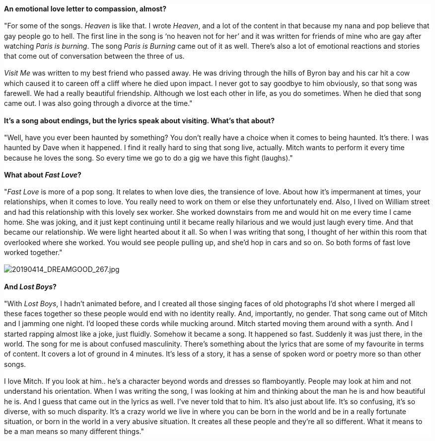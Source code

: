 **An emotional love letter to compassion, almost?**

"For some of the songs. *Heaven* is like that. I wrote *Heaven*, and a lot of the content in that because my nana and pop believe that gay people go to hell. The first line in the song is ‘no heaven not for her’ and it was written for friends of mine who are gay after watching *Paris is burning*. The song *Paris is Burning* came out of it as well. There’s also a lot of emotional reactions and stories that come out of conversation between the three of us.

*Visit Me* was written to my best friend who passed away. He was driving through the hills of Byron bay and his car hit a cow which caused it to careen off a cliff where he died upon impact. I never got to say goodbye to him obviously, so that song was farewell. We had a really beautiful friendship. Although we lost each other in life, as you do sometimes. When he died that song came out. I was also going through a divorce at the time."


**It’s a song about endings, but the lyrics speak about visiting. What’s that about?**
 
"Well, have you ever been haunted by something? You don’t really have a choice when it comes to being haunted. It’s there. I was haunted by Dave when it happened. I find it really hard to sing that song live, actually. Mitch wants to perform it every time because he loves the song. So every time we go to do a gig we have this fight (laughs)."


**What about *Fast Love*?**

"*Fast Love* is more of a pop song. It relates to when love dies, the transience of love. About how it’s impermanent at times, your relationships, when it comes to love. You really need to work on them or else they unfortunately end. Also, I lived on William street and had this relationship with this lovely sex worker. She worked downstairs from me and would hit on me every time I came home. She was joking, and it just kept continuing until it became really hilarious and we would just laugh every time. And that became our relationship. We were light hearted about it all. So when I was writing that song, I thought of her within this room that overlooked where she worked. You would see people pulling up, and she’d hop in cars and so on. So both forms of fast love worked together."


![20190414_DREAMGOOD_267.jpg](/uploads/20190414_DREAMGOOD_267.jpg)

**And *Lost Boys*?**
 
"With *Lost Boys*, I hadn’t animated before, and I created all those singing faces of old photographs I’d shot where I merged all these faces together so these people would end with no identity really. And, importantly, no gender. That song came out of Mitch and I jamming one night. I’d looped these cords while mucking around. Mitch started moving them around with a synth. And I started rapping almost like a joke, just fluidly. Somehow it became a song. It happened so fast. Suddenly it was just there, in the world. The song for me is about confused masculinity. There’s something about the lyrics that are some of my favourite in terms of content. It covers a lot of ground in 4 minutes. It’s less of a story, it has a sense of spoken word or poetry more so than other songs. 

I love Mitch. If you look at him.. he’s a character beyond words and dresses so flamboyantly. People may look at him and not understand his orientation. When I was writing the song, I was looking at him and thinking about the man he is and how beautiful he is. And I guess that came out in the lyrics as well. I’ve never told that to him. It’s also just about life. It’s so confusing, it’s so diverse, with so much disparity. It’s a crazy world we live in where you can be born in the world and be in a really fortunate situation, or born in the world in a very abusive situation. It creates all these people and they’re all so different. What it means to be a man means so many different things."

